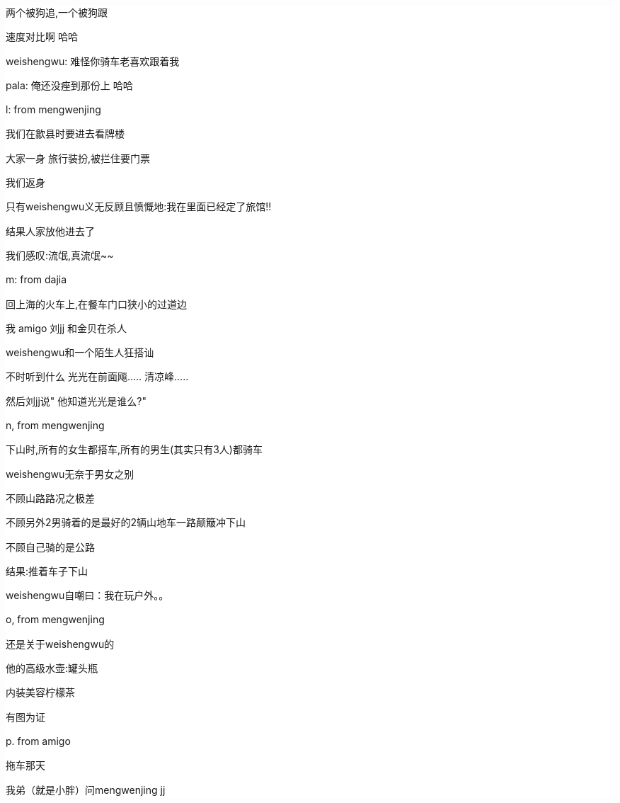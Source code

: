 两个被狗追,一个被狗跟

速度对比啊 哈哈

weishengwu: 难怪你骑车老喜欢跟着我

pala: 俺还没痤到那份上 哈哈

l: from mengwenjing

我们在歙县时要进去看牌楼

大家一身 旅行装扮,被拦住要门票

我们返身

只有weishengwu义无反顾且愤慨地:我在里面已经定了旅馆!!

结果人家放他进去了

我们感叹:流氓,真流氓~~

m: from dajia

回上海的火车上,在餐车门口狭小的过道边

我 amigo 刘jj 和金贝在杀人

weishengwu和一个陌生人狂搭讪

不时听到什么 光光在前面飚..... 清凉峰.....

然后刘jj说" 他知道光光是谁么?"

n, from mengwenjing

下山时,所有的女生都搭车,所有的男生(其实只有3人)都骑车

weishengwu无奈于男女之别

不顾山路路况之极差

不顾另外2男骑着的是最好的2辆山地车一路颠簸冲下山

不顾自己骑的是公路

结果:推着车子下山

weishengwu自嘲曰：我在玩户外。。

o, from mengwenjing

还是关于weishengwu的

他的高级水壶:罐头瓶

内装美容柠檬茶

有图为证

p. from amigo

拖车那天

我弟（就是小胖）问mengwenjing jj
